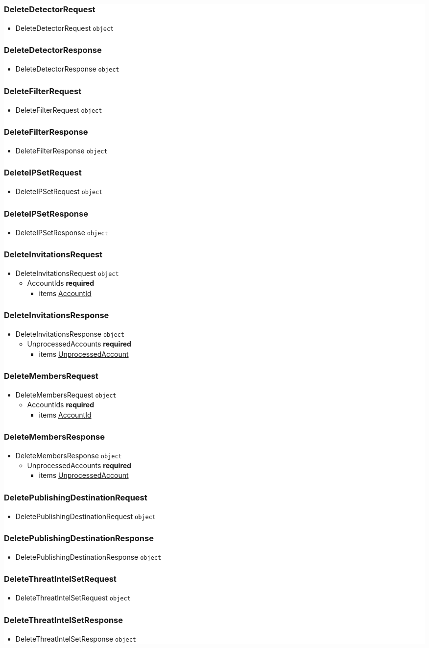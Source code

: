 ### DeleteDetectorRequest
* DeleteDetectorRequest `object`

### DeleteDetectorResponse
* DeleteDetectorResponse `object`

### DeleteFilterRequest
* DeleteFilterRequest `object`

### DeleteFilterResponse
* DeleteFilterResponse `object`

### DeleteIPSetRequest
* DeleteIPSetRequest `object`

### DeleteIPSetResponse
* DeleteIPSetResponse `object`

### DeleteInvitationsRequest
* DeleteInvitationsRequest `object`
  * AccountIds **required**
    * items [AccountId](#accountid)

### DeleteInvitationsResponse
* DeleteInvitationsResponse `object`
  * UnprocessedAccounts **required**
    * items [UnprocessedAccount](#unprocessedaccount)

### DeleteMembersRequest
* DeleteMembersRequest `object`
  * AccountIds **required**
    * items [AccountId](#accountid)

### DeleteMembersResponse
* DeleteMembersResponse `object`
  * UnprocessedAccounts **required**
    * items [UnprocessedAccount](#unprocessedaccount)

### DeletePublishingDestinationRequest
* DeletePublishingDestinationRequest `object`

### DeletePublishingDestinationResponse
* DeletePublishingDestinationResponse `object`

### DeleteThreatIntelSetRequest
* DeleteThreatIntelSetRequest `object`

### DeleteThreatIntelSetResponse
* DeleteThreatIntelSetResponse `object`
